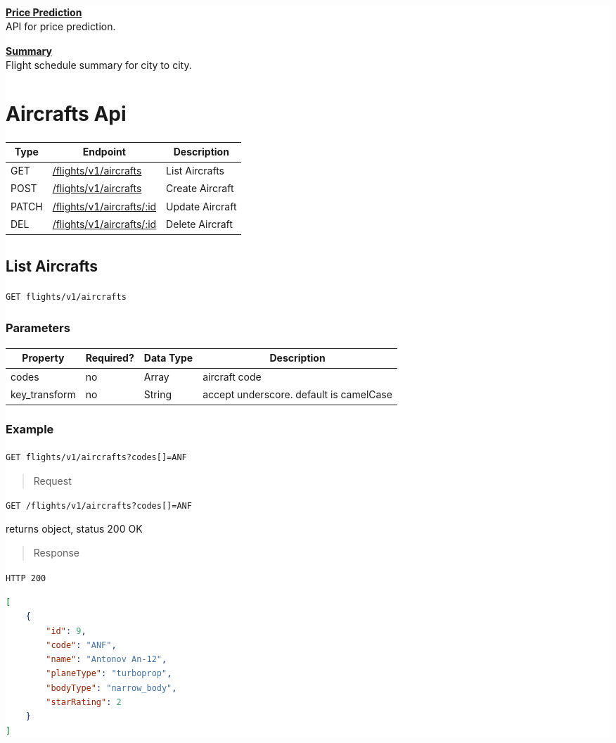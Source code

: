 **<span style="color:#7cb9e8	">[Price Prediction](/flights/services/price_predictions.md)</span>**<br />
API for price prediction.

**<span style="color:#7cb9e8	">[Summary](/flights/services/summary.md)</span>**<br />
Flight schedule summary for city to city.

# Aircrafts Api

| Type  | Endpoint                                        | Description     |
| ----- | ----------------------------------------------- | --------------- |
| GET   | [/flights/v1/aircrafts](#list-aircrafts)        | List Aircrafts  |
| POST  | [/flights/v1/aircrafts](#create-aircrafts )     | Create Aircraft |
| PATCH | [/flights/v1/aircrafts/:id](#update-aircrafts ) | Update Aircraft |
| DEL   | [/flights/v1/aircrafts/:id](#delete-aircrafts ) | Delete Aircraft |

## List Aircrafts

`GET flights/v1/aircrafts`

### Parameters

| Property      | Required? | Data Type | Description                             |
| ------------- | --------- | --------- | --------------------------------------- |
| codes         | no        | Array     | aircraft code                           |
| key_transform | no        | String    | accept underscore. default is camelCase |

### Example

`GET flights/v1/aircrafts?codes[]=ANF`

> Request

```http
GET /flights/v1/aircrafts?codes[]=ANF
```

returns object, status 200 OK

> Response

```http
HTTP 200
```

```json
[
    {
        "id": 9,
        "code": "ANF",
        "name": "Antonov An-12",
        "planeType": "turboprop",
        "bodyType": "narrow_body",
        "starRating": 2
    }
]
```
